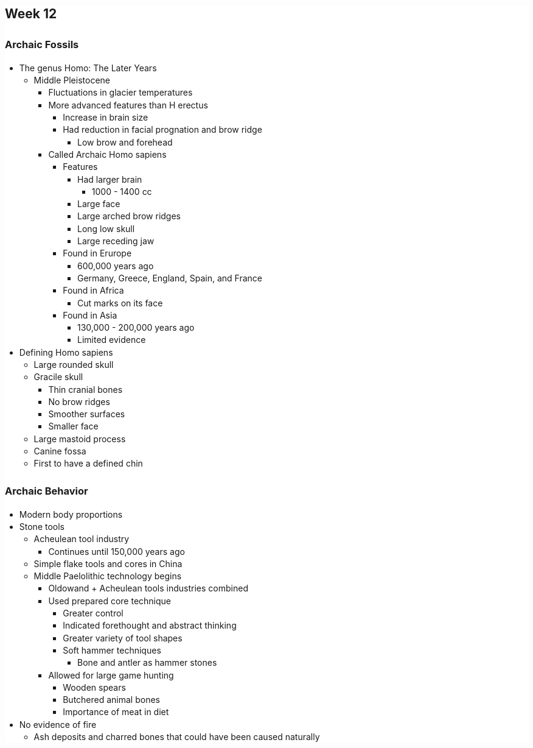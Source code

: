 ## Week 12

### Archaic Fossils

- The genus Homo: The Later Years
  - Middle Pleistocene
    - Fluctuations in glacier temperatures
    - More advanced features than H erectus
      - Increase in brain size
      - Had reduction in facial prognation and brow ridge
        - Low brow and forehead
    - Called Archaic Homo sapiens
      - Features
        - Had larger brain
          - 1000 - 1400 cc
        - Large face
        - Large arched brow ridges
        - Long low skull
        - Large receding jaw
      - Found in Erurope
        - 600,000 years ago
        - Germany, Greece, England, Spain, and France
      - Found in Africa
        - Cut marks on its face
      - Found in Asia
        - 130,000 - 200,000 years ago
        - Limited evidence
- Defining Homo sapiens
  - Large rounded skull
  - Gracile skull
    - Thin cranial bones
    - No brow ridges
    - Smoother surfaces
    - Smaller face
  - Large mastoid process
  - Canine fossa
  - First to have a defined chin

### Archaic Behavior

- Modern body proportions
- Stone tools
  - Acheulean tool industry
    - Continues until 150,000 years ago
  - Simple flake tools and cores in China
  - Middle Paelolithic technology begins
    - Oldowand + Acheulean tools industries combined
    - Used prepared core technique
      - Greater control
      - Indicated forethought and abstract thinking
      - Greater variety of tool shapes
      - Soft hammer techniques
        - Bone and antler as hammer stones
    - Allowed for large game hunting
      - Wooden spears
      - Butchered animal bones
      - Importance of meat in diet
- No evidence of fire
  - Ash deposits and charred bones that could have been caused naturally
